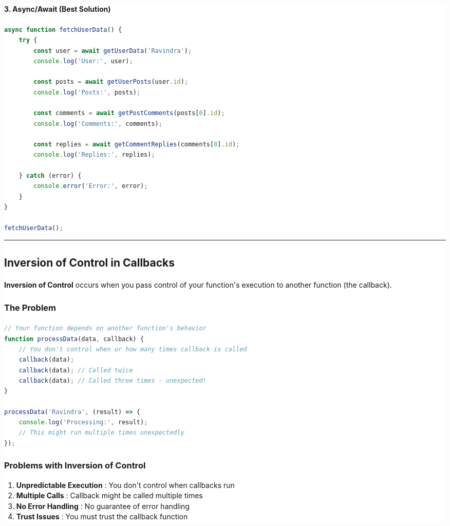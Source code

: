 #### 3. Async/Await (Best Solution)
```javascript
async function fetchUserData() {
    try {
        const user = await getUserData('Ravindra');
        console.log('User:', user);
        
        const posts = await getUserPosts(user.id);
        console.log('Posts:', posts);
        
        const comments = await getPostComments(posts[0].id);
        console.log('Comments:', comments);
        
        const replies = await getCommentReplies(comments[0].id);
        console.log('Replies:', replies);
        
    } catch (error) {
        console.error('Error:', error);
    }
}

fetchUserData();
```

---

## Inversion of Control in Callbacks

**Inversion of Control** occurs when you pass control of your function's execution to another function (the callback).

### The Problem

```javascript
// Your function depends on another function's behavior
function processData(data, callback) {
    // You don't control when or how many times callback is called
    callback(data);
    callback(data); // Called twice 
    callback(data); // Called three times - unexpected!
}

processData('Ravindra', (result) => {
    console.log('Processing:', result);
    // This might run multiple times unexpectedly
});
```

### Problems with Inversion of Control

1. **Unpredictable Execution** : You don't control when callbacks run
2. **Multiple Calls** : Callback might be called multiple times
3. **No Error Handling** : No guarantee of error handling
4. **Trust Issues** : You must trust the callback function

